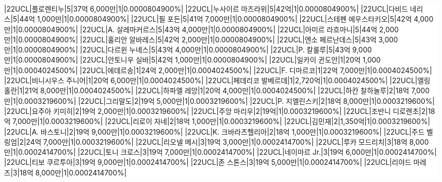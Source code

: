 |22UCL|플로렌티누|5|37억 6,000만|1|0.0000804900%|
|22UCL|누사이르 마즈라위|5|42억|1|0.0000804900%|
|22UCL|다비드 네리스|5|44억 1,000만|1|0.0000804900%|
|22UCL|필 포든|5|41억 7,000만|1|0.0000804900%|
|22UCL|스테펜 에우스타키오|5|42억 4,000만|1|0.0000804900%|
|22UCL|A. 살레마커르스|5|43억 4,000만|1|0.0000804900%|
|22UCL|아미르 라흐마니|5|44억 2,000만|1|0.0000804900%|
|22UCL|훌리안 알바레스|5|42억 2,000만|1|0.0000804900%|
|22UCL|엔소 페르난데스|5|43억 3,000만|1|0.0000804900%|
|22UCL|다르윈 누녜스|5|43억 4,000만|1|0.0000804900%|
|22UCL|P. 칼룰루|5|43억 9,000만|1|0.0000804900%|
|22UCL|안토니우 실바|5|42억 1,000만|1|0.0000804900%|
|22UCL|일카이 귄도안|1|20억 1,000만|1|0.0004024500%|
|22UCL|에데르송|1|24억 2,000만|1|0.0004024500%|
|22UCL|F. 디마르코|1|22억 7,000만|1|0.0004024500%|
|22UCL|비니시우스 주니어|1|20억 6,000만|1|0.0004024500%|
|22UCL|페데리코 발베르데|1|2,720억|1|0.0004024500%|
|22UCL|엘링 홀란|1|21억 8,000만|1|0.0004024500%|
|22UCL|하파엘 레앙|1|20억 4,000만|1|0.0004024500%|
|22UCL|하칸 찰하놀루|2|18억 7,000만|1|0.0003219600%|
|22UCL|그리말도|2|19억 5,000만|1|0.0003219600%|
|22UCL|P. 지엘린스키|2|18억 8,000만|1|0.0003219600%|
|22UCL|요주아 키미히|2|19억 2,000만|1|0.0003219600%|
|22UCL|주앙 마리우|2|19억|1|0.0003219600%|
|22UCL|조반니 디로렌초|2|18억 7,000만|1|0.0003219600%|
|22UCL|리로이 자네|2|18억 1,000만|1|0.0003219600%|
|22UCL|김민재|2|1,350억|1|0.0003219600%|
|22UCL|A. 바스토니|2|19억 9,000만|1|0.0003219600%|
|22UCL|K. 크바라츠헬리아|2|18억 1,000만|1|0.0003219600%|
|22UCL|주드 벨링엄|2|24억 7,000만|1|0.0003219600%|
|22UCL|리오넬 메시|3|19억 3,000만|1|0.0002414700%|
|22UCL|루카 모드리치|3|18억 8,000만|1|0.0002414700%|
|22UCL|토니 크로스|3|19억 7,000만|1|0.0002414700%|
|22UCL|네이마르 Jr.|3|19억 6,000만|1|0.0002414700%|
|22UCL|티보 쿠르투아|3|19억 9,000만|1|0.0002414700%|
|22UCL|존 스톤스|3|19억 5,000만|1|0.0002414700%|
|22UCL|리야드 마레즈|3|18억 8,000만|1|0.0002414700%|